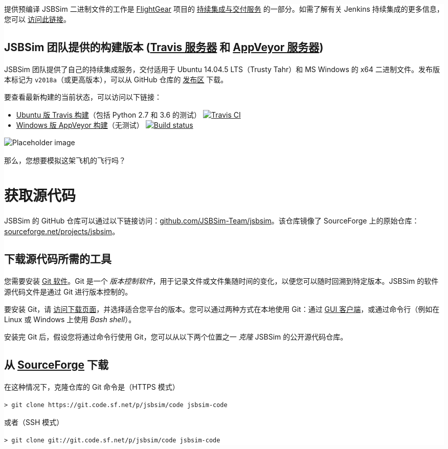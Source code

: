 提供预编译 JSBSim 二进制文件的工作是 [FlightGear](https://www.flightgear.org/) 项目的 [持续集成与交付服务](http://build.flightgear.org:8080/) 的一部分。如需了解有关 Jenkins 持续集成的更多信息，您可以 [访问此链接](https://wiki.jenkins.io/display/JENKINS/Meet+Jenkins)。

## JSBSim 团队提供的构建版本 ([Travis 服务器](https://travis-ci.org/) 和 [AppVeyor 服务器](https://www.appveyor.com/))

JSBSim 团队提供了自己的持续集成服务，交付适用于 Ubuntu 14.04.5 LTS（Trusty Tahr）和 MS Windows 的 x64 二进制文件。发布版本标记为 `v2018a`（或更高版本），可以从 GitHub 仓库的 [发布区](https://github.com/JSBSim-Team/jsbsim/releases) 下载。

要查看最新构建的当前状态，可以访问以下链接：

- [Ubuntu 版 Travis 构建](https://travis-ci.org/JSBSim-Team/jsbsim)（包括 Python 2.7 和 3.6 的测试） [![Travis CI](https://travis-ci.org/JSBSim-Team/jsbsim.svg?branch=master)](https://travis-ci.org/JSBSim-Team/jsbsim)
- [Windows 版 AppVeyor 构建](https://ci.appveyor.com/project/agodemar/jsbsim/branch/master)（无测试） [![Build status](https://ci.appveyor.com/api/projects/status/89wkiqja63kc6h2v/branch/master?svg=true)](https://ci.appveyor.com/project/agodemar/jsbsim/branch/master)

![Placeholder image](https://jsbsim-team.github.io/jsbsim-reference-manual/assets/img/ac_sideview_climb_simplified.svg)

那么，您想要模拟这架飞机的飞行吗？

# 获取源代码

JSBSim 的 GitHub 仓库可以通过以下链接访问：[github.com/JSBSim-Team/jsbsim](https://github.com/JSBSim-Team/jsbsim)。该仓库镜像了 SourceForge 上的原始仓库：[sourceforge.net/projects/jsbsim](https://sourceforge.net/projects/jsbsim)。

## 下载源代码所需的工具

您需要安装 [Git 软件](https://git-scm.com/)。Git 是一个 *版本控制软件*，用于记录文件或文件集随时间的变化，以便您可以随时回溯到特定版本。JSBSim 的软件源代码文件是通过 Git 进行版本控制的。

要安装 Git，请 [访问下载页面](https://git-scm.com/downloads)，并选择适合您平台的版本。您可以通过两种方式在本地使用 Git：通过 [GUI 客户端](https://git-scm.com/downloads/guis)，或通过命令行（例如在 Linux 或 Windows 上使用 *Bash shell*）。

安装完 Git 后，假设您将通过命令行使用 Git，您可以从以下两个位置之一 *克隆* JSBSim 的公开源代码仓库。

## 从 [SourceForge](https://sourceforge.net/p/jsbsim/code/ci/master/tree/) 下载

在这种情况下，克隆仓库的 Git 命令是（HTTPS 模式）

```
> git clone https://git.code.sf.net/p/jsbsim/code jsbsim-code
```

或者（SSH 模式）

```
> git clone git://git.code.sf.net/p/jsbsim/code jsbsim-code
```
